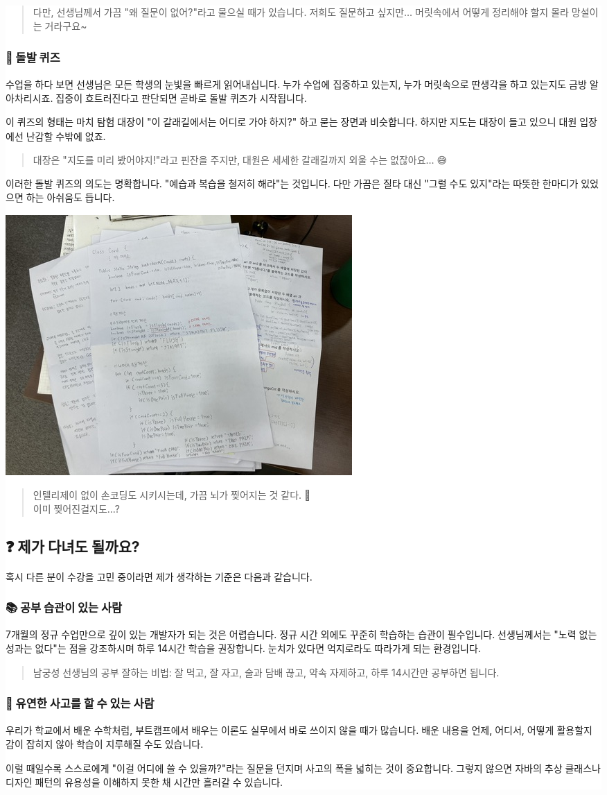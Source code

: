 > 다만, 선생님께서 가끔 "왜 질문이 없어?"라고 물으실 때가 있습니다. 저희도 질문하고 싶지만... 머릿속에서 어떻게 정리해야 할지 몰라 망설이는 거라구요~

### 💢 돌발 퀴즈

수업을 하다 보면 선생님은 모든 학생의 눈빛을 빠르게 읽어내십니다. 누가 수업에 집중하고 있는지, 누가 머릿속으로 딴생각을 하고 있는지도 금방 알아차리시죠. 집중이 흐트러진다고 판단되면 곧바로 돌발 퀴즈가 시작됩니다.

이 퀴즈의 형태는 마치 탐험 대장이 "이 갈래길에서는 어디로 가야 하지?" 하고 묻는 장면과 비슷합니다. 하지만 지도는 대장이 들고 있으니 대원 입장에선 난감할 수밖에 없죠.

> 대장은 "지도를 미리 봤어야지!"라고 핀잔을 주지만, 대원은 세세한 갈래길까지 외울 수는 없잖아요... 😅

이러한 돌발 퀴즈의 의도는 명확합니다. "예습과 복습을 철저히 해라"는 것입니다. 다만 가끔은 질타 대신 "그럴 수도 있지"라는 따뜻한 한마디가 있었으면 하는 아쉬움도 듭니다.

![손코딩](/static/resources/IMG_3428.jpeg)

> 인텔리제이 없이 손코딩도 시키시는데, 가끔 뇌가 찢어지는 것 같다. 🧠   
> 이미 찢어진걸지도...?

## ❓ 제가 다녀도 될까요?

혹시 다른 분이 수강을 고민 중이라면 제가 생각하는 기준은 다음과 같습니다.

### 📚 공부 습관이 있는 사람

7개월의 정규 수업만으로 깊이 있는 개발자가 되는 것은 어렵습니다. 정규 시간 외에도 꾸준히 학습하는 습관이 필수입니다. 선생님께서는 "노력 없는 성과는 없다"는 점을 강조하시며 하루 14시간 학습을 권장합니다. 눈치가 있다면 억지로라도 따라가게 되는 환경입니다.

> 남궁성 선생님의 공부 잘하는 비법: 잘 먹고, 잘 자고, 술과 담배 끊고, 약속 자제하고, 하루 14시간만 공부하면 됩니다.

### 🤔 유연한 사고를 할 수 있는 사람

우리가 학교에서 배운 수학처럼, 부트캠프에서 배우는 이론도 실무에서 바로 쓰이지 않을 때가 많습니다. 배운 내용을 언제, 어디서, 어떻게 활용할지 감이 잡히지 않아 학습이 지루해질 수도 있습니다.

이럴 때일수록 스스로에게 "이걸 어디에 쓸 수 있을까?"라는 질문을 던지며 사고의 폭을 넓히는 것이 중요합니다. 그렇지 않으면 자바의 추상 클래스나 디자인 패턴의 유용성을 이해하지 못한 채 시간만 흘러갈 수 있습니다.
